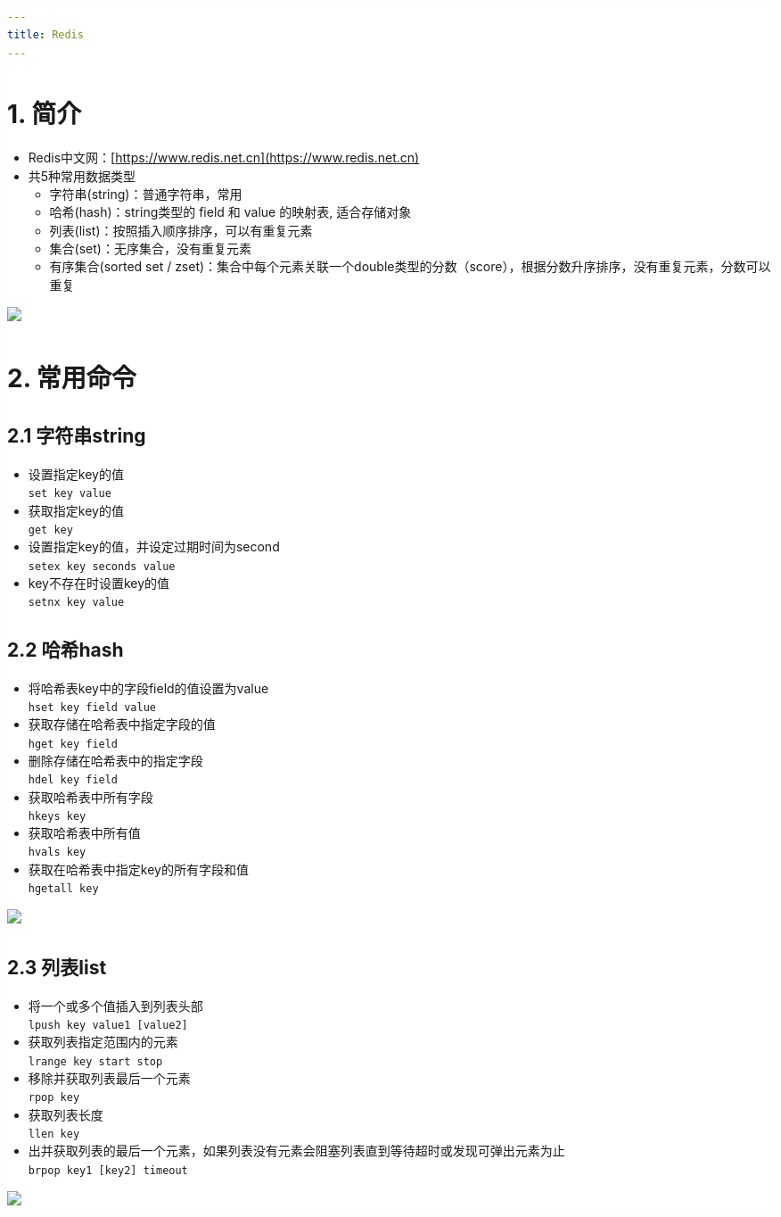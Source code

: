 ```yaml
---
title: Redis
---
```

# 1. 简介

-  Redis中文网：[https://www.redis.net.cn](https://www.redis.net.cn) 
-  共5种常用数据类型 
   -  字符串(string)：普通字符串，常用 
   -  哈希(hash)：string类型的 field 和 value 的映射表, 适合存储对象 
   -  列表(list)：按照插入顺序排序，可以有重复元素 
   -  集合(set)：无序集合，没有重复元素 
   -  有序集合(sorted set / zset)：集合中每个元素关联一个double类型的分数（score），根据分数升序排序，没有重复元素，分数可以重复 

![](https://cdn.jsdelivr.net/gh/lonely06/images@main/healthy/202210172053585.png#crop=0&crop=0&crop=1&crop=1&id=h075w&originHeight=631&originWidth=1093&originalType=binary&ratio=1&rotation=0&showTitle=false&status=done&style=none&title=)


# 2. 常用命令


## 2.1 字符串string

-  设置指定key的值<br />`set key value` 
-  获取指定key的值<br />`get key` 
-  设置指定key的值，并设定过期时间为second<br />`setex key seconds value` 
-  key不存在时设置key的值<br />`setnx key value` 


## 2.2 哈希hash

-  将哈希表key中的字段field的值设置为value<br />`hset key field value` 
-  获取存储在哈希表中指定字段的值<br />`hget key field` 
-  删除存储在哈希表中的指定字段<br />`hdel key field` 
-  获取哈希表中所有字段<br />`hkeys key` 
-  获取哈希表中所有值<br />`hvals key` 
-  获取在哈希表中指定key的所有字段和值<br />`hgetall key` 

![](https://cdn.jsdelivr.net/gh/lonely06/images@main/healthy/202210172101504.png#crop=0&crop=0&crop=1&crop=1&id=Ng6KD&originHeight=153&originWidth=988&originalType=binary&ratio=1&rotation=0&showTitle=false&status=done&style=none&title=)


## 2.3 列表list

-  将一个或多个值插入到列表头部<br />`lpush key value1 [value2]` 
-  获取列表指定范围内的元素<br />`lrange key start stop` 
-  移除并获取列表最后一个元素<br />`rpop key` 
-  获取列表长度<br />`llen key` 
-  出并获取列表的最后一个元素，如果列表没有元素会阻塞列表直到等待超时或发现可弹出元素为止<br />`brpop key1 [key2] timeout` 

![](https://cdn.jsdelivr.net/gh/lonely06/images@main/healthy/202210172104027.png#crop=0&crop=0&crop=1&crop=1&id=UjWtz&originHeight=177&originWidth=1047&originalType=binary&ratio=1&rotation=0&showTitle=false&status=done&style=none&title=)
